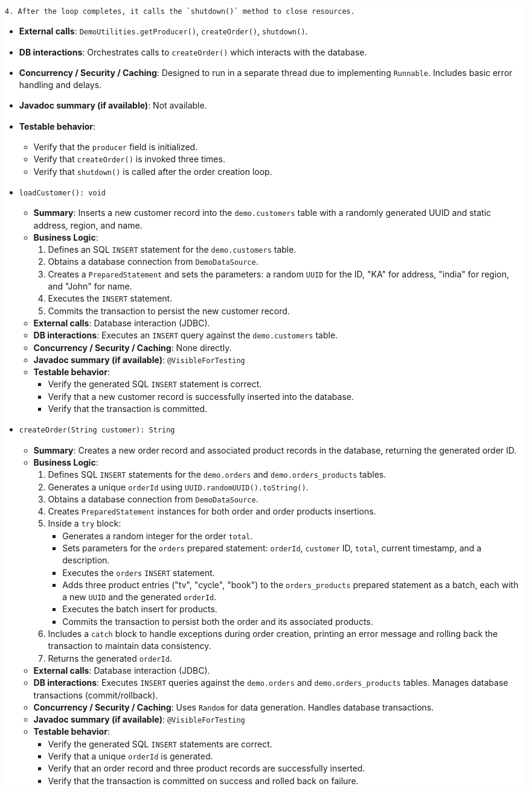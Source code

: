     4. After the loop completes, it calls the `shutdown()` method to close resources.
  - **External calls**: `DemoUtilities.getProducer()`, `createOrder()`, `shutdown()`.
  - **DB interactions**: Orchestrates calls to `createOrder()` which interacts with the database.
  - **Concurrency / Security / Caching**: Designed to run in a separate thread due to implementing `Runnable`. Includes basic error handling and delays.
  - **Javadoc summary (if available)**: Not available.
  - **Testable behavior**:
    - Verify that the `producer` field is initialized.
    - Verify that `createOrder()` is invoked three times.
    - Verify that `shutdown()` is called after the order creation loop.

- `loadCustomer(): void`
  - **Summary**: Inserts a new customer record into the `demo.customers` table with a randomly generated UUID and static address, region, and name.
  - **Business Logic**:
    1. Defines an SQL `INSERT` statement for the `demo.customers` table.
    2. Obtains a database connection from `DemoDataSource`.
    3. Creates a `PreparedStatement` and sets the parameters: a random `UUID` for the ID, "KA" for address, "india" for region, and "John" for name.
    4. Executes the `INSERT` statement.
    5. Commits the transaction to persist the new customer record.
  - **External calls**: Database interaction (JDBC).
  - **DB interactions**: Executes an `INSERT` query against the `demo.customers` table.
  - **Concurrency / Security / Caching**: None directly.
  - **Javadoc summary (if available)**: `@VisibleForTesting`
  - **Testable behavior**:
    - Verify the generated SQL `INSERT` statement is correct.
    - Verify that a new customer record is successfully inserted into the database.
    - Verify that the transaction is committed.

- `createOrder(String customer): String`
  - **Summary**: Creates a new order record and associated product records in the database, returning the generated order ID.
  - **Business Logic**:
    1. Defines SQL `INSERT` statements for the `demo.orders` and `demo.orders_products` tables.
    2. Generates a unique `orderId` using `UUID.randomUUID().toString()`.
    3. Obtains a database connection from `DemoDataSource`.
    4. Creates `PreparedStatement` instances for both order and order products insertions.
    5. Inside a `try` block:
       - Generates a random integer for the order `total`.
       - Sets parameters for the `orders` prepared statement: `orderId`, `customer` ID, `total`, current timestamp, and a description.
       - Executes the `orders` `INSERT` statement.
       - Adds three product entries ("tv", "cycle", "book") to the `orders_products` prepared statement as a batch, each with a new `UUID` and the generated `orderId`.
       - Executes the batch insert for products.
       - Commits the transaction to persist both the order and its associated products.
    6. Includes a `catch` block to handle exceptions during order creation, printing an error message and rolling back the transaction to maintain data consistency.
    7. Returns the generated `orderId`.
  - **External calls**: Database interaction (JDBC).
  - **DB interactions**: Executes `INSERT` queries against the `demo.orders` and `demo.orders_products` tables. Manages database transactions (commit/rollback).
  - **Concurrency / Security / Caching**: Uses `Random` for data generation. Handles database transactions.
  - **Javadoc summary (if available)**: `@VisibleForTesting`
  - **Testable behavior**:
    - Verify the generated SQL `INSERT` statements are correct.
    - Verify that a unique `orderId` is generated.
    - Verify that an order record and three product records are successfully inserted.
    - Verify that the transaction is committed on success and rolled back on failure.
